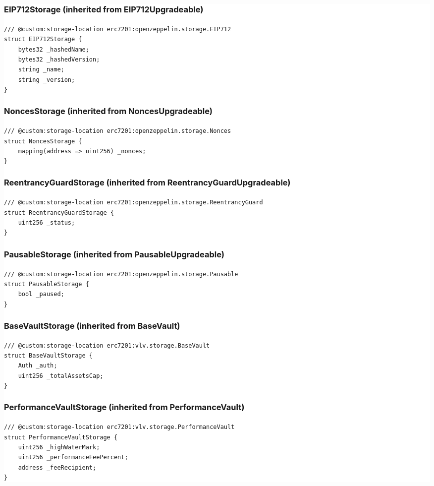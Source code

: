 ### EIP712Storage (inherited from EIP712Upgradeable)

```solidity
/// @custom:storage-location erc7201:openzeppelin.storage.EIP712
struct EIP712Storage {
    bytes32 _hashedName;
    bytes32 _hashedVersion;
    string _name;
    string _version;
}
```

### NoncesStorage (inherited from NoncesUpgradeable)

```solidity
/// @custom:storage-location erc7201:openzeppelin.storage.Nonces
struct NoncesStorage {
    mapping(address => uint256) _nonces;
}
```

### ReentrancyGuardStorage (inherited from ReentrancyGuardUpgradeable)

```solidity
/// @custom:storage-location erc7201:openzeppelin.storage.ReentrancyGuard
struct ReentrancyGuardStorage {
    uint256 _status;
}
```

### PausableStorage (inherited from PausableUpgradeable)

```solidity
/// @custom:storage-location erc7201:openzeppelin.storage.Pausable
struct PausableStorage {
    bool _paused;
}
```

### BaseVaultStorage (inherited from BaseVault)

```solidity
/// @custom:storage-location erc7201:vlv.storage.BaseVault
struct BaseVaultStorage {
    Auth _auth;
    uint256 _totalAssetsCap;
}
```

### PerformanceVaultStorage (inherited from PerformanceVault)

```solidity
/// @custom:storage-location erc7201:vlv.storage.PerformanceVault
struct PerformanceVaultStorage {
    uint256 _highWaterMark;
    uint256 _performanceFeePercent;
    address _feeRecipient;
}
```
